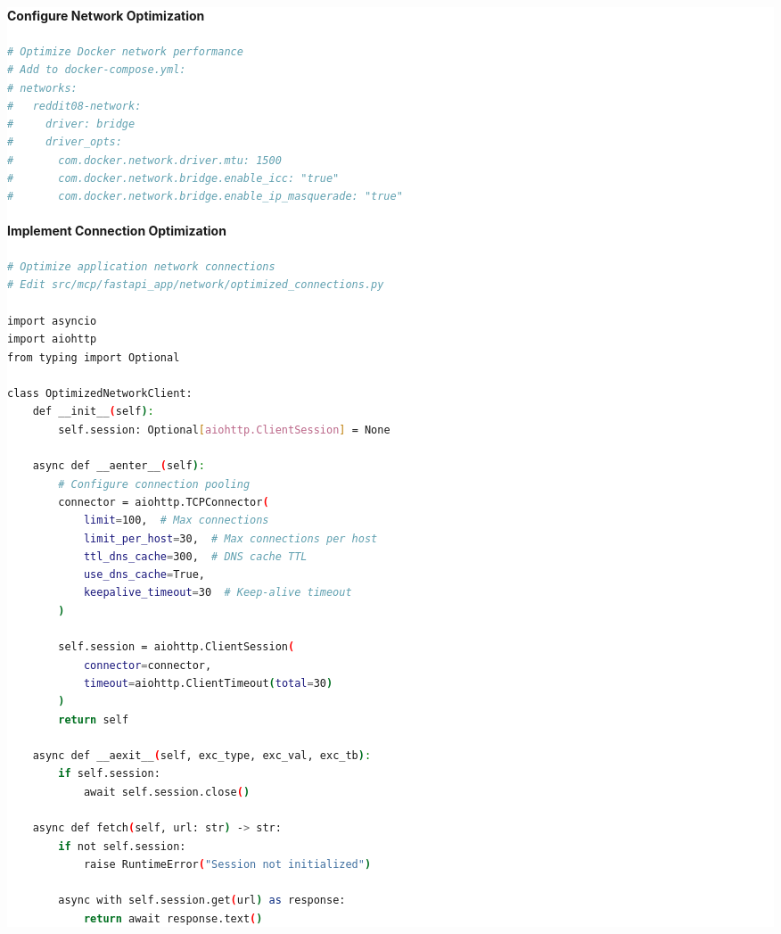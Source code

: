 #### Configure Network Optimization
```bash
# Optimize Docker network performance
# Add to docker-compose.yml:
# networks:
#   reddit08-network:
#     driver: bridge
#     driver_opts:
#       com.docker.network.driver.mtu: 1500
#       com.docker.network.bridge.enable_icc: "true"
#       com.docker.network.bridge.enable_ip_masquerade: "true"
```

#### Implement Connection Optimization
```bash
# Optimize application network connections
# Edit src/mcp/fastapi_app/network/optimized_connections.py

import asyncio
import aiohttp
from typing import Optional

class OptimizedNetworkClient:
    def __init__(self):
        self.session: Optional[aiohttp.ClientSession] = None
    
    async def __aenter__(self):
        # Configure connection pooling
        connector = aiohttp.TCPConnector(
            limit=100,  # Max connections
            limit_per_host=30,  # Max connections per host
            ttl_dns_cache=300,  # DNS cache TTL
            use_dns_cache=True,
            keepalive_timeout=30  # Keep-alive timeout
        )
        
        self.session = aiohttp.ClientSession(
            connector=connector,
            timeout=aiohttp.ClientTimeout(total=30)
        )
        return self
    
    async def __aexit__(self, exc_type, exc_val, exc_tb):
        if self.session:
            await self.session.close()
    
    async def fetch(self, url: str) -> str:
        if not self.session:
            raise RuntimeError("Session not initialized")
        
        async with self.session.get(url) as response:
            return await response.text()
```
